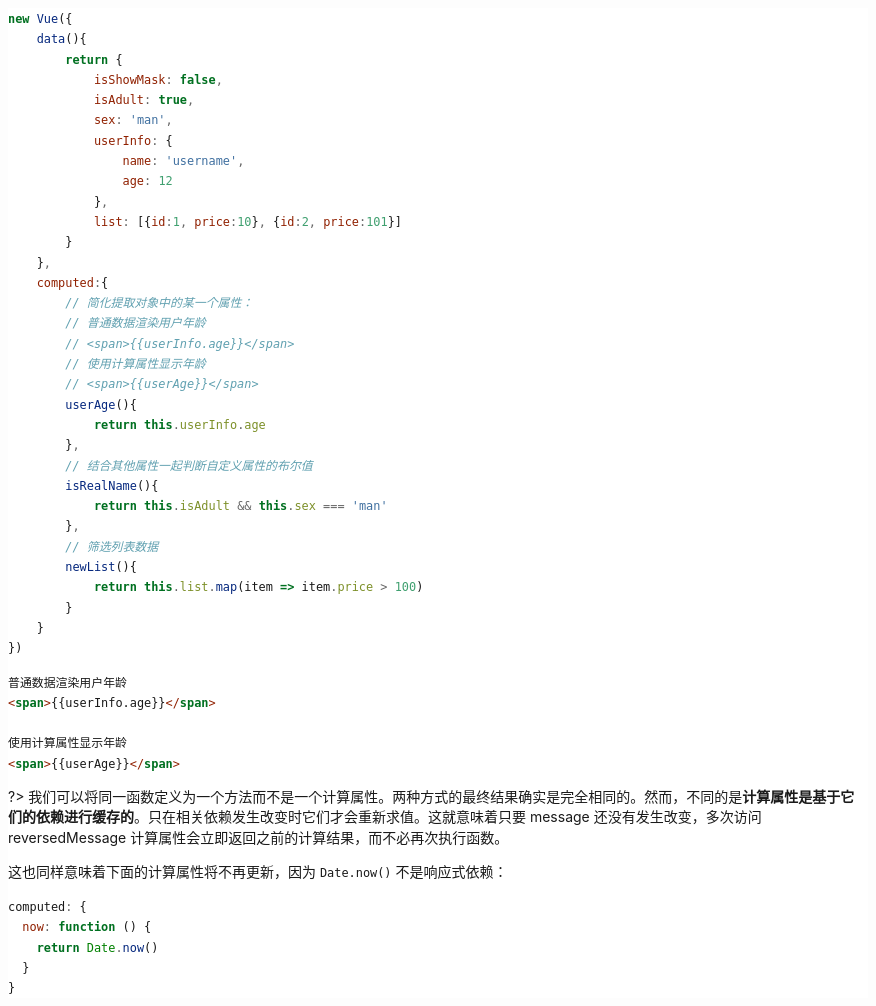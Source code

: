 ```js
new Vue({
    data(){
        return {
            isShowMask: false,
            isAdult: true,
            sex: 'man',
            userInfo: {
                name: 'username',
                age: 12
            },
            list: [{id:1, price:10}, {id:2, price:101}]
        }
    },
    computed:{
        // 简化提取对象中的某一个属性：
        // 普通数据渲染用户年龄
        // <span>{{userInfo.age}}</span>
        // 使用计算属性显示年龄
        // <span>{{userAge}}</span>
        userAge(){
            return this.userInfo.age
        },
        // 结合其他属性一起判断自定义属性的布尔值
        isRealName(){
            return this.isAdult && this.sex === 'man'
        },
        // 筛选列表数据
        newList(){
            return this.list.map(item => item.price > 100)
        }
    }
})
```

```html
普通数据渲染用户年龄
<span>{{userInfo.age}}</span>

使用计算属性显示年龄
<span>{{userAge}}</span>
```

?> 我们可以将同一函数定义为一个方法而不是一个计算属性。两种方式的最终结果确实是完全相同的。然而，不同的是**计算属性是基于它们的依赖进行缓存的**。只在相关依赖发生改变时它们才会重新求值。这就意味着只要 message 还没有发生改变，多次访问 reversedMessage 计算属性会立即返回之前的计算结果，而不必再次执行函数。 

这也同样意味着下面的计算属性将不再更新，因为 `Date.now()` 不是响应式依赖：
```js
computed: {
  now: function () {
    return Date.now()
  }
}
```
